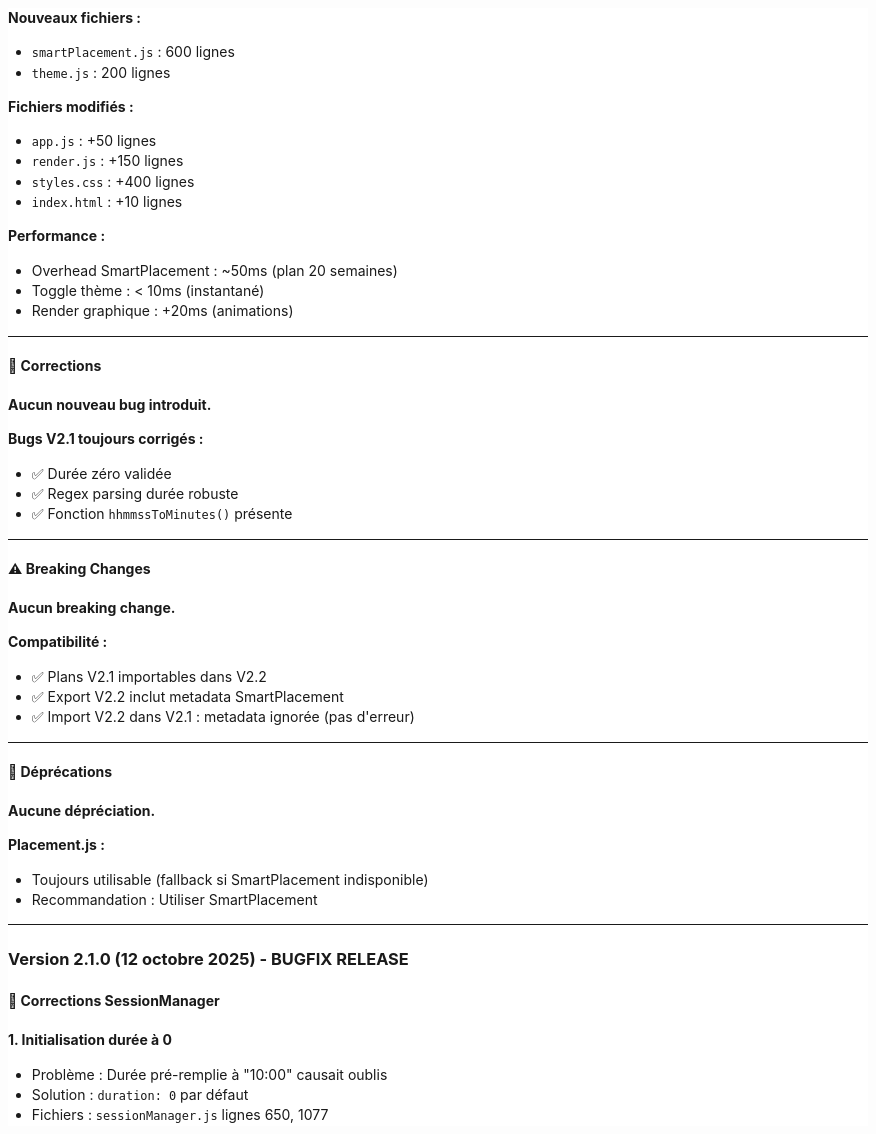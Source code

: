 **Nouveaux fichiers :**
- `smartPlacement.js` : 600 lignes
- `theme.js` : 200 lignes

**Fichiers modifiés :**
- `app.js` : +50 lignes
- `render.js` : +150 lignes
- `styles.css` : +400 lignes
- `index.html` : +10 lignes

**Performance :**
- Overhead SmartPlacement : ~50ms (plan 20 semaines)
- Toggle thème : < 10ms (instantané)
- Render graphique : +20ms (animations)

---

#### 🐛 Corrections

**Aucun nouveau bug introduit.**

**Bugs V2.1 toujours corrigés :**
- ✅ Durée zéro validée
- ✅ Regex parsing durée robuste
- ✅ Fonction `hhmmssToMinutes()` présente

---

#### ⚠️ Breaking Changes

**Aucun breaking change.**

**Compatibilité :**
- ✅ Plans V2.1 importables dans V2.2
- ✅ Export V2.2 inclut metadata SmartPlacement
- ✅ Import V2.2 dans V2.1 : metadata ignorée (pas d'erreur)

---

#### 🔮 Déprécations

**Aucune dépréciation.**

**Placement.js :**
- Toujours utilisable (fallback si SmartPlacement indisponible)
- Recommandation : Utiliser SmartPlacement

---

### Version 2.1.0 (12 octobre 2025) - BUGFIX RELEASE

#### 🐛 Corrections SessionManager

**1. Initialisation durée à 0**
- Problème : Durée pré-remplie à "10:00" causait oublis
- Solution : `duration: 0` par défaut
- Fichiers : `sessionManager.js` lignes 650, 1077
